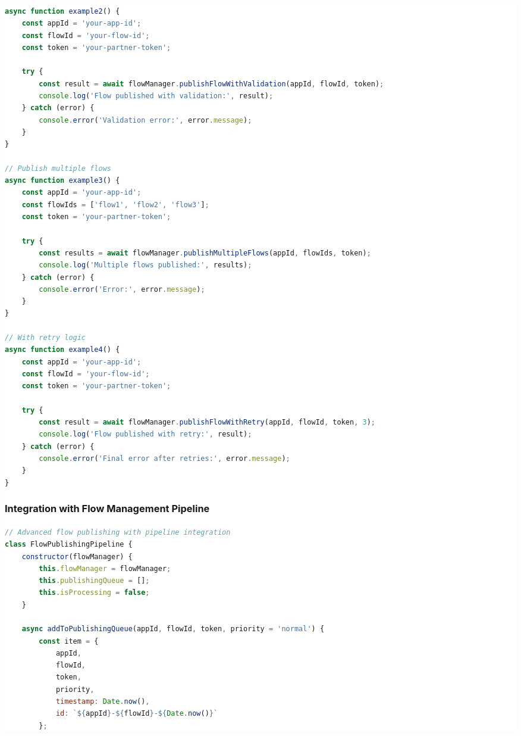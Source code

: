 ```javascript
async function example2() {
    const appId = 'your-app-id';
    const flowId = 'your-flow-id';
    const token = 'your-partner-token';
    
    try {
        const result = await flowManager.publishFlowWithValidation(appId, flowId, token);
        console.log('Flow published with validation:', result);
    } catch (error) {
        console.error('Validation error:', error.message);
    }
}

// Publish multiple flows
async function example3() {
    const appId = 'your-app-id';
    const flowIds = ['flow1', 'flow2', 'flow3'];
    const token = 'your-partner-token';
    
    try {
        const results = await flowManager.publishMultipleFlows(appId, flowIds, token);
        console.log('Multiple flows published:', results);
    } catch (error) {
        console.error('Error:', error.message);
    }
}

// With retry logic
async function example4() {
    const appId = 'your-app-id';
    const flowId = 'your-flow-id';
    const token = 'your-partner-token';
    
    try {
        const result = await flowManager.publishFlowWithRetry(appId, flowId, token, 3);
        console.log('Flow published with retry:', result);
    } catch (error) {
        console.error('Final error after retries:', error.message);
    }
}
```

### Integration with Flow Management Pipeline

```javascript
// Advanced flow publishing with pipeline integration
class FlowPublishingPipeline {
    constructor(flowManager) {
        this.flowManager = flowManager;
        this.publishingQueue = [];
        this.isProcessing = false;
    }

    async addToPublishingQueue(appId, flowId, token, priority = 'normal') {
        const item = {
            appId,
            flowId,
            token,
            priority,
            timestamp: Date.now(),
            id: `${appId}-${flowId}-${Date.now()}`
        };

```